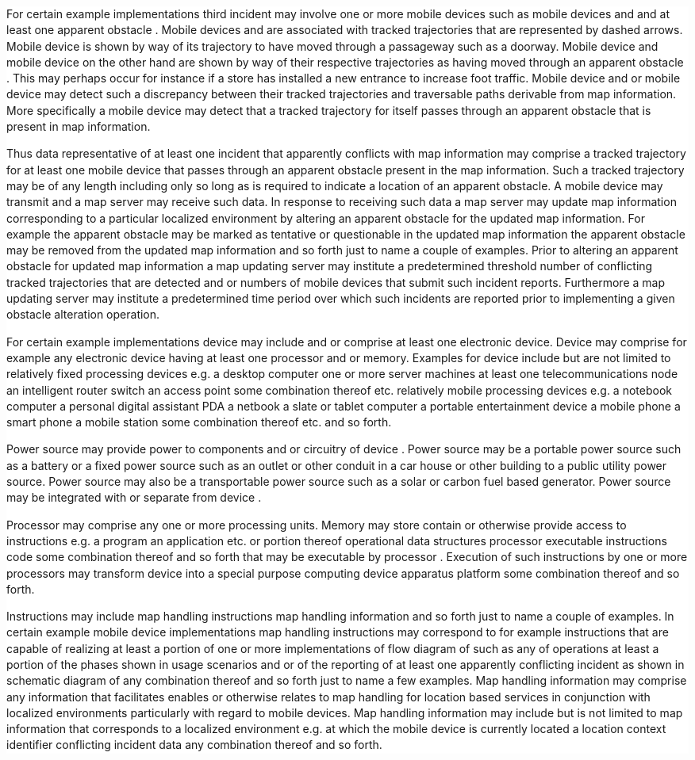 For certain example implementations third incident may involve one or more mobile devices such as mobile devices and and at least one apparent obstacle . Mobile devices and are associated with tracked trajectories that are represented by dashed arrows. Mobile device is shown by way of its trajectory to have moved through a passageway such as a doorway. Mobile device and mobile device on the other hand are shown by way of their respective trajectories as having moved through an apparent obstacle . This may perhaps occur for instance if a store has installed a new entrance to increase foot traffic. Mobile device and or mobile device may detect such a discrepancy between their tracked trajectories and traversable paths derivable from map information. More specifically a mobile device may detect that a tracked trajectory for itself passes through an apparent obstacle that is present in map information.

Thus data representative of at least one incident that apparently conflicts with map information may comprise a tracked trajectory for at least one mobile device that passes through an apparent obstacle present in the map information. Such a tracked trajectory may be of any length including only so long as is required to indicate a location of an apparent obstacle. A mobile device may transmit and a map server may receive such data. In response to receiving such data a map server may update map information corresponding to a particular localized environment by altering an apparent obstacle for the updated map information. For example the apparent obstacle may be marked as tentative or questionable in the updated map information the apparent obstacle may be removed from the updated map information and so forth just to name a couple of examples. Prior to altering an apparent obstacle for updated map information a map updating server may institute a predetermined threshold number of conflicting tracked trajectories that are detected and or numbers of mobile devices that submit such incident reports. Furthermore a map updating server may institute a predetermined time period over which such incidents are reported prior to implementing a given obstacle alteration operation.

For certain example implementations device may include and or comprise at least one electronic device. Device may comprise for example any electronic device having at least one processor and or memory. Examples for device include but are not limited to relatively fixed processing devices e.g. a desktop computer one or more server machines at least one telecommunications node an intelligent router switch an access point some combination thereof etc. relatively mobile processing devices e.g. a notebook computer a personal digital assistant PDA a netbook a slate or tablet computer a portable entertainment device a mobile phone a smart phone a mobile station some combination thereof etc. and so forth.

Power source may provide power to components and or circuitry of device . Power source may be a portable power source such as a battery or a fixed power source such as an outlet or other conduit in a car house or other building to a public utility power source. Power source may also be a transportable power source such as a solar or carbon fuel based generator. Power source may be integrated with or separate from device .

Processor may comprise any one or more processing units. Memory may store contain or otherwise provide access to instructions e.g. a program an application etc. or portion thereof operational data structures processor executable instructions code some combination thereof and so forth that may be executable by processor . Execution of such instructions by one or more processors may transform device into a special purpose computing device apparatus platform some combination thereof and so forth.

Instructions may include map handling instructions map handling information and so forth just to name a couple of examples. In certain example mobile device implementations map handling instructions may correspond to for example instructions that are capable of realizing at least a portion of one or more implementations of flow diagram of such as any of operations at least a portion of the phases shown in usage scenarios and or of the reporting of at least one apparently conflicting incident as shown in schematic diagram of any combination thereof and so forth just to name a few examples. Map handling information may comprise any information that facilitates enables or otherwise relates to map handling for location based services in conjunction with localized environments particularly with regard to mobile devices. Map handling information may include but is not limited to map information that corresponds to a localized environment e.g. at which the mobile device is currently located a location context identifier conflicting incident data any combination thereof and so forth.
